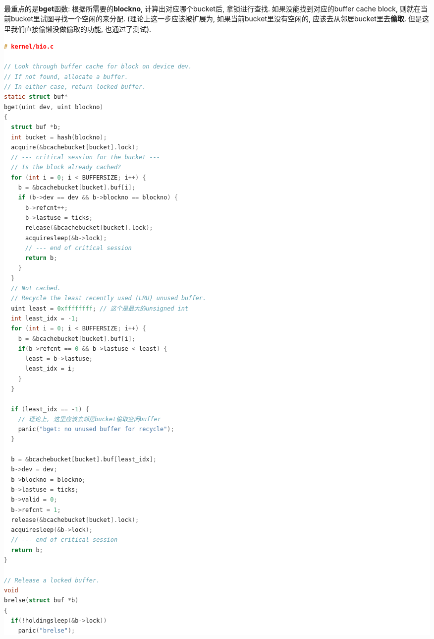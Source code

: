 最重点的是**bget**函数: 根据所需要的**blockno**, 计算出对应哪个bucket后, 拿锁进行查找. 如果没能找到对应的buffer cache block, 则就在当前bucket里试图寻找一个空闲的来分配. (理论上这一步应该被扩展为, 如果当前bucket里没有空闲的, 应该去从邻居bucket里去**偷取**. 但是这里我们直接偷懒没做偷取的功能, 也通过了测试).

```c
# kernel/bio.c

// Look through buffer cache for block on device dev.
// If not found, allocate a buffer.
// In either case, return locked buffer.
static struct buf*
bget(uint dev, uint blockno)
{
  struct buf *b;
  int bucket = hash(blockno);
  acquire(&bcachebucket[bucket].lock);
  // --- critical session for the bucket ---
  // Is the block already cached?
  for (int i = 0; i < BUFFERSIZE; i++) {
    b = &bcachebucket[bucket].buf[i];
    if (b->dev == dev && b->blockno == blockno) {
      b->refcnt++;
      b->lastuse = ticks;
      release(&bcachebucket[bucket].lock);
      acquiresleep(&b->lock);
      // --- end of critical session
      return b;
    }
  }
  // Not cached.
  // Recycle the least recently used (LRU) unused buffer.
  uint least = 0xffffffff; // 这个是最大的unsigned int
  int least_idx = -1;
  for (int i = 0; i < BUFFERSIZE; i++) {
    b = &bcachebucket[bucket].buf[i];
    if(b->refcnt == 0 && b->lastuse < least) {
      least = b->lastuse;
      least_idx = i;
    }
  }

  if (least_idx == -1) {
    // 理论上, 这里应该去邻居bucket偷取空闲buffer
    panic("bget: no unused buffer for recycle");
  }

  b = &bcachebucket[bucket].buf[least_idx];
  b->dev = dev;
  b->blockno = blockno;
  b->lastuse = ticks;
  b->valid = 0;
  b->refcnt = 1;
  release(&bcachebucket[bucket].lock);
  acquiresleep(&b->lock);
  // --- end of critical session
  return b;
}

// Release a locked buffer.
void
brelse(struct buf *b)
{
  if(!holdingsleep(&b->lock))
    panic("brelse");

```